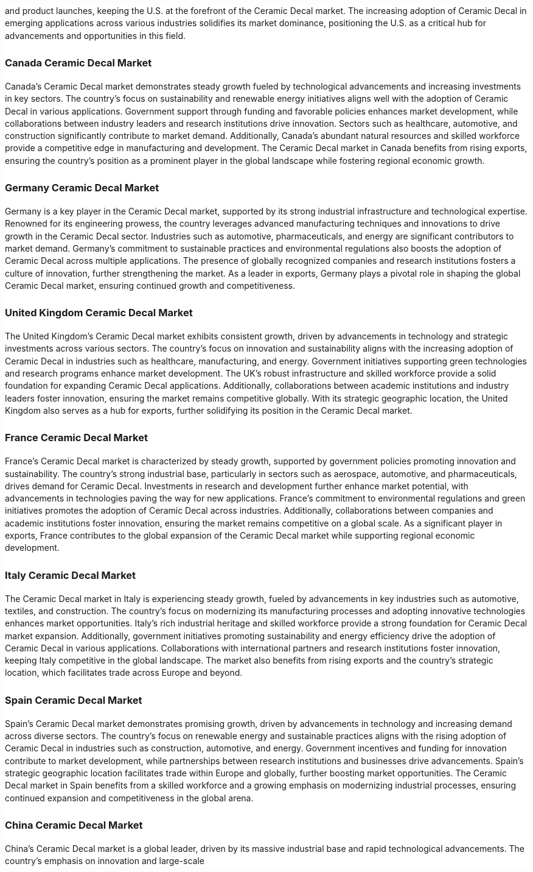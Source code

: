 and product launches, keeping the U.S. at the forefront of the Ceramic Decal market. The increasing adoption of Ceramic Decal in emerging applications across various industries solidifies its market dominance, positioning the U.S. as a critical hub for advancements and opportunities in this field.</p><h3>Canada Ceramic Decal Market</h3><p>Canada&rsquo;s Ceramic Decal market demonstrates steady growth fueled by technological advancements and increasing investments in key sectors. The country&rsquo;s focus on sustainability and renewable energy initiatives aligns well with the adoption of Ceramic Decal in various applications. Government support through funding and favorable policies enhances market development, while collaborations between industry leaders and research institutions drive innovation. Sectors such as healthcare, automotive, and construction significantly contribute to market demand. Additionally, Canada&rsquo;s abundant natural resources and skilled workforce provide a competitive edge in manufacturing and development. The Ceramic Decal market in Canada benefits from rising exports, ensuring the country&rsquo;s position as a prominent player in the global landscape while fostering regional economic growth.</p><h3>Germany Ceramic Decal Market</h3><p>Germany is a key player in the Ceramic Decal market, supported by its strong industrial infrastructure and technological expertise. Renowned for its engineering prowess, the country leverages advanced manufacturing techniques and innovations to drive growth in the Ceramic Decal sector. Industries such as automotive, pharmaceuticals, and energy are significant contributors to market demand. Germany&rsquo;s commitment to sustainable practices and environmental regulations also boosts the adoption of Ceramic Decal across multiple applications. The presence of globally recognized companies and research institutions fosters a culture of innovation, further strengthening the market. As a leader in exports, Germany plays a pivotal role in shaping the global Ceramic Decal market, ensuring continued growth and competitiveness.</p><h3>United Kingdom Ceramic Decal Market</h3><p>The United Kingdom&rsquo;s Ceramic Decal market exhibits consistent growth, driven by advancements in technology and strategic investments across various sectors. The country&rsquo;s focus on innovation and sustainability aligns with the increasing adoption of Ceramic Decal in industries such as healthcare, manufacturing, and energy. Government initiatives supporting green technologies and research programs enhance market development. The UK&rsquo;s robust infrastructure and skilled workforce provide a solid foundation for expanding Ceramic Decal applications. Additionally, collaborations between academic institutions and industry leaders foster innovation, ensuring the market remains competitive globally. With its strategic geographic location, the United Kingdom also serves as a hub for exports, further solidifying its position in the Ceramic Decal market.</p><h3>France Ceramic Decal Market</h3><p>France&rsquo;s Ceramic Decal market is characterized by steady growth, supported by government policies promoting innovation and sustainability. The country&rsquo;s strong industrial base, particularly in sectors such as aerospace, automotive, and pharmaceuticals, drives demand for Ceramic Decal. Investments in research and development further enhance market potential, with advancements in technologies paving the way for new applications. France&rsquo;s commitment to environmental regulations and green initiatives promotes the adoption of Ceramic Decal across industries. Additionally, collaborations between companies and academic institutions foster innovation, ensuring the market remains competitive on a global scale. As a significant player in exports, France contributes to the global expansion of the Ceramic Decal market while supporting regional economic development.</p><h3>Italy Ceramic Decal Market</h3><p>The Ceramic Decal market in Italy is experiencing steady growth, fueled by advancements in key industries such as automotive, textiles, and construction. The country&rsquo;s focus on modernizing its manufacturing processes and adopting innovative technologies enhances market opportunities. Italy&rsquo;s rich industrial heritage and skilled workforce provide a strong foundation for Ceramic Decal market expansion. Additionally, government initiatives promoting sustainability and energy efficiency drive the adoption of Ceramic Decal in various applications. Collaborations with international partners and research institutions foster innovation, keeping Italy competitive in the global landscape. The market also benefits from rising exports and the country&rsquo;s strategic location, which facilitates trade across Europe and beyond.</p><h3>Spain Ceramic Decal Market</h3><p>Spain&rsquo;s Ceramic Decal market demonstrates promising growth, driven by advancements in technology and increasing demand across diverse sectors. The country&rsquo;s focus on renewable energy and sustainable practices aligns with the rising adoption of Ceramic Decal in industries such as construction, automotive, and energy. Government incentives and funding for innovation contribute to market development, while partnerships between research institutions and businesses drive advancements. Spain&rsquo;s strategic geographic location facilitates trade within Europe and globally, further boosting market opportunities. The Ceramic Decal market in Spain benefits from a skilled workforce and a growing emphasis on modernizing industrial processes, ensuring continued expansion and competitiveness in the global arena.</p><h3>China Ceramic Decal Market</h3><p>China&rsquo;s Ceramic Decal market is a global leader, driven by its massive industrial base and rapid technological advancements. The country&rsquo;s emphasis on innovation and large-scale